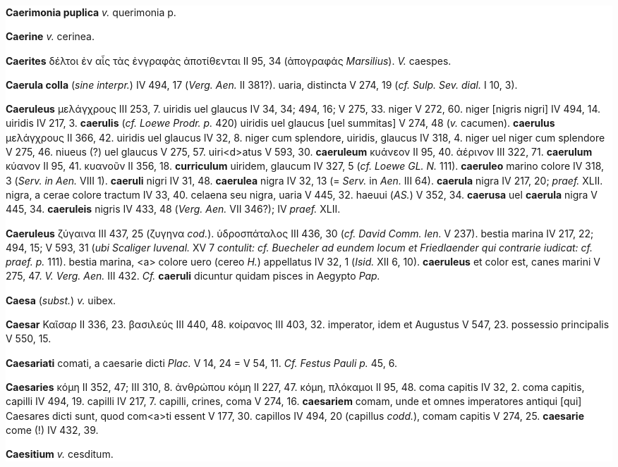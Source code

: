 **Caerimonia puplica** *v.* querimonia p.

**Caerine** *v.* cerinea.

**Caerites** δέλτοι ἐν αἷς τὰς ἐνγραφὰς ἀποτίθενται II 95, 34 (ἀπογραφάς
*Marsilius*). *V.* caespes.

**Caerula colla** (*sine interpr.*) IV 494, 17 (*Verg. Aen.* II 381?).
uaria, distincta V 274, 19 (*cf. Sulp. Sev. dial.* I 10, 3).

**Caeruleus** μελάγχρους III 253, 7. uiridis uel glaucus IV 34, 34; 494,
16; V 275, 33. niger V 272, 60. niger [nigris nigri] IV 494, 14.
uiridis IV 217, 3. **caerulis** (*cf. Loewe Prodr. p.* 420) uiridis
uel glaucus [uel summitas] V 274, 48 (*v.* cacumen). **caerulus**
μελάγχρους II 366, 42. uiridis uel glaucus IV 32, 8. niger cum
splendore, uiridis, glaucus IV 318, 4. niger uel niger cum splendore V
275, 46. niueus (?) uel glaucus V 275, 57. uiri\<d\>atus V 593, 30.
**caeruleum** κυάνεον II 95, 40. ἀέρινον III 322, 71. **caerulum**
κύανον II 95, 41. κυανοῦν II 356, 18. **curriculum** uiridem, glaucum IV
327, 5 (*cf. Loewe GL. N.* 111). **caeruleo** marino colore IV 318, 3
(*Serv. in Aen.* VIII 1). **caeruli** nigri IV 31, 48. **caerulea**
nigra IV 32, 13 (= *Serv.* in *Aen.* III 64). **caerula** nigra IV 217,
20; *praef.* XLII. nigra, a cerae colore tractum IV 33, 40. celaena seu
nigra, uaria V 445, 32. haeuui (*AS.*) V 352, 34. **caerusa** uel
**caerula** nigra V 445, 34. **caeruleis** nigris IV 433, 48 (*Verg.*
*Aen.* VII 346?); IV *praef.* XLII.

**Caeruleus** ζύγαινα III 437, 25 (ζυγηνα *cod.*). ὑδροσπάταλος III
436, 30 (*cf. David Comm. Ien.* V 237). bestia marina IV 217, 22; 494,
15; V 593, 31 (*ubi Scaliger Iuvenal.* XV 7 *contulit: cf. Buecheler ad
eundem locum et Friedlaender*
<pb n="VI.164" facs="6.164.jpg"></pb>
*qui contrarie iudicat: cf. praef. p.* 111). bestia marina, \<a\> colore
uero (cereo *H.*) appellatus IV 32, 1 (*Isid.* XII 6, 10). **caeruleus**
et color est, canes marini V 275, 47. *V. Verg. Aen.* III 432. *Cf.*
**caeruli** dicuntur quidam pisces in Aegypto *Pap.*

**Caesa** (*subst.*) *v.* uibex.

**Caesar** Καῖσαρ II 336, 23. βασιλεύς III 440, 48. κοίρανος III 403,
32. imperator, idem et Augustus V 547, 23. possessio principalis V 550,
15.

**Caesariati** comati, a caesarie dicti *Plac.* V 14, 24 = V 54, 11.
*Cf. Festus Pauli p.* 45, 6.

**Caesaries** κόμη II 352, 47; III 310, 8. ἀνθρώπου κόμη II 227, 47.
κόμη, πλόκαμοι II 95, 48. coma capitis IV 32, 2. coma capitis, capilli
IV 494, 19. capilli IV 217, 7. capilli, crines, coma V 274, 16.
**caesariem** comam, unde et omnes imperatores antiqui [qui] Caesares
dicti sunt, quod com\<a\>ti essent V 177, 30. capillos IV 494, 20
(capillus *codd.*), comam capitis V 274, 25. **caesarie** come (!) IV
432, 39.

**Caesitium** *v.* cesditum.
